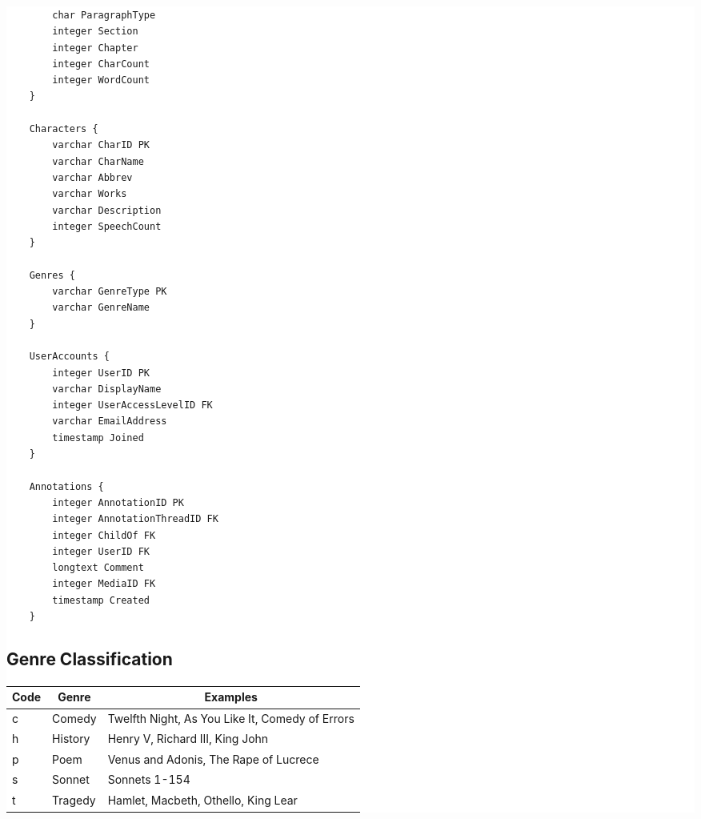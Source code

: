 ```mermaid
        char ParagraphType
        integer Section
        integer Chapter
        integer CharCount
        integer WordCount
    }
    
    Characters {
        varchar CharID PK
        varchar CharName
        varchar Abbrev
        varchar Works
        varchar Description
        integer SpeechCount
    }
    
    Genres {
        varchar GenreType PK
        varchar GenreName
    }
    
    UserAccounts {
        integer UserID PK
        varchar DisplayName
        integer UserAccessLevelID FK
        varchar EmailAddress
        timestamp Joined
    }
    
    Annotations {
        integer AnnotationID PK
        integer AnnotationThreadID FK
        integer ChildOf FK
        integer UserID FK
        longtext Comment
        integer MediaID FK
        timestamp Created
    }
```

## Genre Classification

| Code | Genre | Examples |
|------|-------|----------|
| c | Comedy | Twelfth Night, As You Like It, Comedy of Errors |
| h | History | Henry V, Richard III, King John |
| p | Poem | Venus and Adonis, The Rape of Lucrece |
| s | Sonnet | Sonnets 1-154 |
| t | Tragedy | Hamlet, Macbeth, Othello, King Lear |
